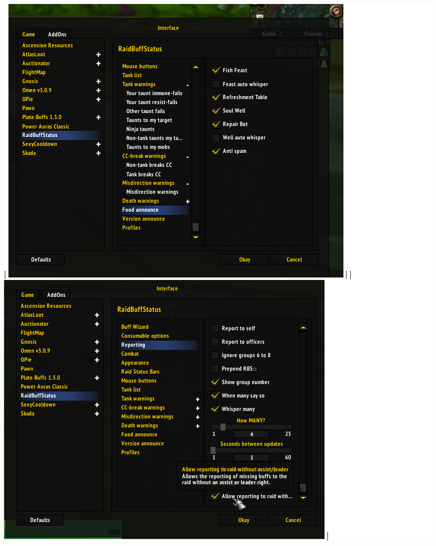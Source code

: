 | ![RaidBuffStatus](/preview-images/08.png?raw=true "RaidBuffStatus") |
| ![RaidBuffStatus](/preview-images/09.png?raw=true "RaidBuffStatus") |

